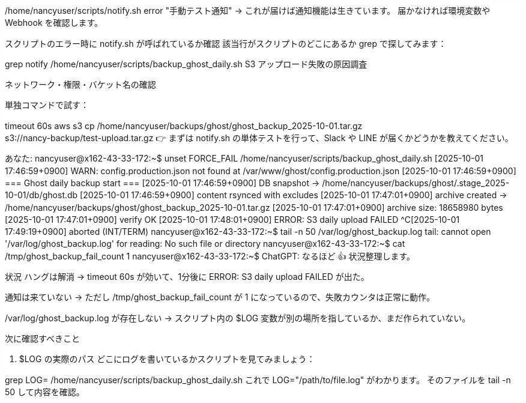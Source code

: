 /home/nancyuser/scripts/notify.sh error "手動テスト通知"
→ これが届けば通知機能は生きています。
届かなければ環境変数や Webhook を確認します。

スクリプトのエラー時に notify.sh が呼ばれているか確認
該当行がスクリプトのどこにあるか grep で探してみます：

grep notify /home/nancyuser/scripts/backup_ghost_daily.sh
S3 アップロード失敗の原因調査

ネットワーク・権限・バケット名の確認

単独コマンドで試す：

timeout 60s aws s3 cp /home/nancyuser/backups/ghost/ghost_backup_2025-10-01.tar.gz \
  s3://nancy-backup/test-upload.tar.gz
👉 まずは notify.sh の単体テストを行って、Slack や LINE が届くかどうかを教えてください。

あなた:
nancyuser@x162-43-33-172:~$ unset FORCE_FAIL
/home/nancyuser/scripts/backup_ghost_daily.sh
[2025-10-01 17:46:59+0900] WARN: config.production.json not found at /var/www/ghost/config.production.json
[2025-10-01 17:46:59+0900] === Ghost daily backup start ===
[2025-10-01 17:46:59+0900] DB snapshot -> /home/nancyuser/backups/ghost/.stage_2025-10-01/db/ghost.db
[2025-10-01 17:46:59+0900] content rsynced with excludes
[2025-10-01 17:47:01+0900] archive created -> /home/nancyuser/backups/ghost/ghost_backup_2025-10-01.tar.gz
[2025-10-01 17:47:01+0900] archive size: 18658980 bytes
[2025-10-01 17:47:01+0900] verify OK
[2025-10-01 17:48:01+0900] ERROR: S3 daily upload FAILED
^C[2025-10-01 17:49:19+0900] aborted (INT/TERM)
nancyuser@x162-43-33-172:~$ tail -n 50 /var/log/ghost_backup.log
tail: cannot open '/var/log/ghost_backup.log' for reading: No such file or directory
nancyuser@x162-43-33-172:~$ cat /tmp/ghost_backup_fail_count
1
nancyuser@x162-43-33-172:~$ 
ChatGPT:
なるほど 👍 状況整理します。

状況
ハングは解消 → timeout 60s が効いて、1分後に ERROR: S3 daily upload FAILED が出た。

通知は来ていない → ただし /tmp/ghost_backup_fail_count が 1 になっているので、失敗カウンタは正常に動作。

/var/log/ghost_backup.log が存在しない → スクリプト内の $LOG 変数が別の場所を指しているか、まだ作られていない。

次に確認すべきこと
1. $LOG の実際のパス
どこにログを書いているかスクリプトを見てみましょう：

grep LOG= /home/nancyuser/scripts/backup_ghost_daily.sh
これで LOG="/path/to/file.log" がわかります。
そのファイルを tail -n 50 して内容を確認。
